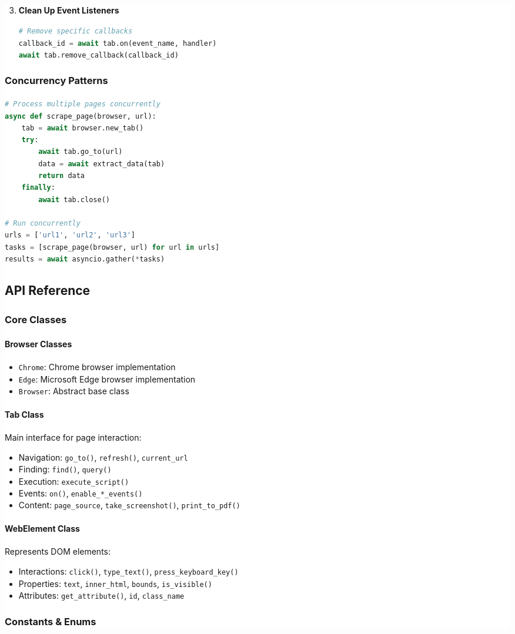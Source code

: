 3. **Clean Up Event Listeners**
   ```python
   # Remove specific callbacks
   callback_id = await tab.on(event_name, handler)
   await tab.remove_callback(callback_id)
   ```

### Concurrency Patterns

```python
# Process multiple pages concurrently
async def scrape_page(browser, url):
    tab = await browser.new_tab()
    try:
        await tab.go_to(url)
        data = await extract_data(tab)
        return data
    finally:
        await tab.close()

# Run concurrently
urls = ['url1', 'url2', 'url3']
tasks = [scrape_page(browser, url) for url in urls]
results = await asyncio.gather(*tasks)
```

## API Reference

### Core Classes

#### Browser Classes
- `Chrome`: Chrome browser implementation
- `Edge`: Microsoft Edge browser implementation
- `Browser`: Abstract base class

#### Tab Class
Main interface for page interaction:
- Navigation: `go_to()`, `refresh()`, `current_url`
- Finding: `find()`, `query()`
- Execution: `execute_script()`
- Events: `on()`, `enable_*_events()`
- Content: `page_source`, `take_screenshot()`, `print_to_pdf()`

#### WebElement Class
Represents DOM elements:
- Interactions: `click()`, `type_text()`, `press_keyboard_key()`
- Properties: `text`, `inner_html`, `bounds`, `is_visible()`
- Attributes: `get_attribute()`, `id`, `class_name`

### Constants & Enums
